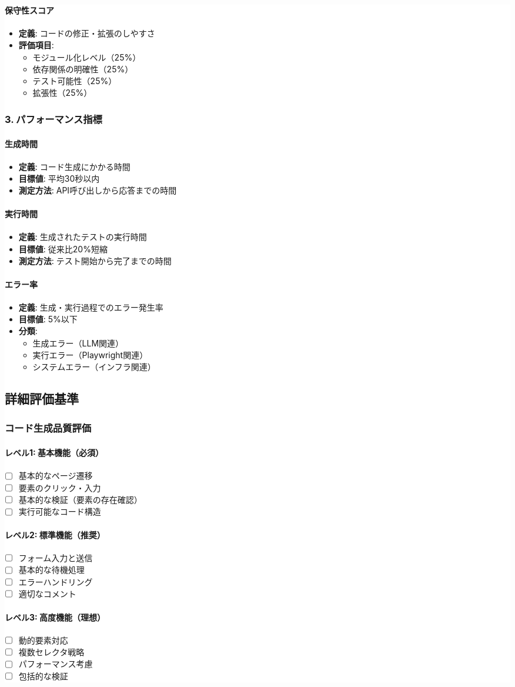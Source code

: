 #### 保守性スコア
- **定義**: コードの修正・拡張のしやすさ
- **評価項目**:
  - モジュール化レベル（25%）
  - 依存関係の明確性（25%）
  - テスト可能性（25%）
  - 拡張性（25%）

### 3. パフォーマンス指標

#### 生成時間
- **定義**: コード生成にかかる時間
- **目標値**: 平均30秒以内
- **測定方法**: API呼び出しから応答までの時間

#### 実行時間
- **定義**: 生成されたテストの実行時間
- **目標値**: 従来比20%短縮
- **測定方法**: テスト開始から完了までの時間

#### エラー率
- **定義**: 生成・実行過程でのエラー発生率
- **目標値**: 5%以下
- **分類**:
  - 生成エラー（LLM関連）
  - 実行エラー（Playwright関連）
  - システムエラー（インフラ関連）

## 詳細評価基準

### コード生成品質評価

#### レベル1: 基本機能（必須）
- [ ] 基本的なページ遷移
- [ ] 要素のクリック・入力
- [ ] 基本的な検証（要素の存在確認）
- [ ] 実行可能なコード構造

#### レベル2: 標準機能（推奨）
- [ ] フォーム入力と送信
- [ ] 基本的な待機処理
- [ ] エラーハンドリング
- [ ] 適切なコメント

#### レベル3: 高度機能（理想）
- [ ] 動的要素対応
- [ ] 複数セレクタ戦略
- [ ] パフォーマンス考慮
- [ ] 包括的な検証
